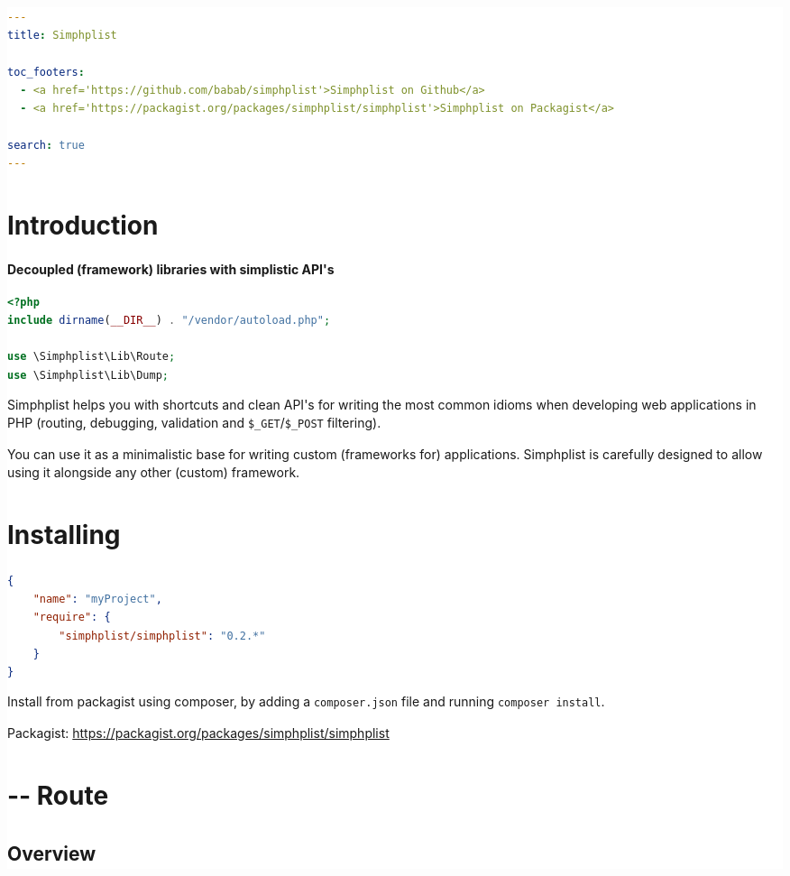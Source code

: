 ```yaml
---
title: Simphplist

toc_footers:
  - <a href='https://github.com/babab/simphplist'>Simphplist on Github</a>
  - <a href='https://packagist.org/packages/simphplist/simphplist'>Simphplist on Packagist</a>

search: true
---
```


# Introduction

**Decoupled (framework) libraries with simplistic API's**

```php
<?php
include dirname(__DIR__) . "/vendor/autoload.php";

use \Simphplist\Lib\Route;
use \Simphplist\Lib\Dump;
```

Simphplist helps you with shortcuts and clean API's for writing the
most common idioms when developing web applications in PHP (routing,
debugging, validation and `$_GET`/`$_POST` filtering).

You can use it as a minimalistic base for writing custom (frameworks
for) applications. Simphplist is carefully designed to allow using it
alongside any other (custom) framework.


# Installing

```json
{
    "name": "myProject",
    "require": {
        "simphplist/simphplist": "0.2.*"
    }
}
```

Install from packagist using composer, by adding a `composer.json` file
and running `composer install`.

Packagist: https://packagist.org/packages/simphplist/simphplist


# -- Route

## Overview
